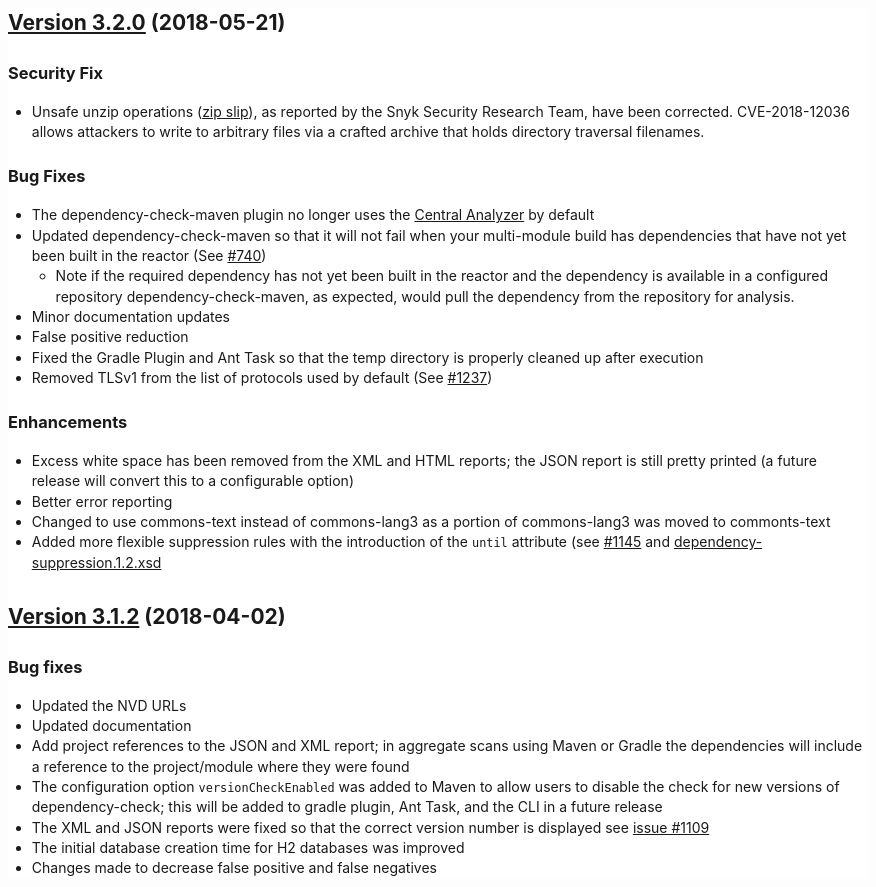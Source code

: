 ## [Version 3.2.0](https://github.com/jeremylong/DependencyCheck/releases/tag/v3.2.0) (2018-05-21)

### Security Fix

- Unsafe unzip operations ([zip slip](https://github.com/snyk/zip-slip-vulnerability)), as reported by the Snyk Security Research Team, have been corrected. CVE-2018-12036 allows attackers to write to arbitrary files via a crafted archive that holds directory traversal filenames.

### Bug Fixes

- The dependency-check-maven plugin no longer uses the [Central Analyzer](https://jeremylong.github.io/DependencyCheck/analyzers/central-analyzer.html) by default
- Updated dependency-check-maven so that it will not fail when your multi-module build has dependencies that have not yet been built in the reactor (See [#740](https://github.com/jeremylong/DependencyCheck/issues/740))
  - Note if the required dependency has not yet been built in the reactor and the dependency is available in a configured repository dependency-check-maven, as expected, would pull the dependency from the repository for analysis. 
- Minor documentation updates
- False positive reduction
- Fixed the Gradle Plugin and Ant Task so that the temp directory is properly cleaned up after execution
- Removed TLSv1 from the list of protocols used by default (See [#1237](https://github.com/jeremylong/DependencyCheck/pull/1237))

### Enhancements

- Excess white space has been removed from the XML and HTML reports; the JSON report is still pretty printed (a future release will convert this to a configurable option)
- Better error reporting
- Changed to use commons-text instead of commons-lang3 as a portion of commons-lang3 was moved to commonts-text
- Added more flexible suppression rules with the introduction of the `until` attribute (see [#1145](https://github.com/jeremylong/DependencyCheck/issues/1145) and [dependency-suppression.1.2.xsd](https://jeremylong.github.io/DependencyCheck/dependency-suppression.1.2.xsd)

## [Version 3.1.2](https://github.com/jeremylong/DependencyCheck/releases/tag/v3.1.2) (2018-04-02)

### Bug fixes

- Updated the NVD URLs
- Updated documentation
- Add project references to the JSON and XML report; in aggregate scans using Maven or Gradle the dependencies
  will include a reference to the project/module where they were found
- The configuration option `versionCheckEnabled` was added to Maven to allow users to disable the check for
  new versions of dependency-check; this will be added to gradle plugin, Ant Task, and the CLI in a future release
- The XML and JSON reports were fixed so that the correct version number is displayed see [issue #1109](https://github.com/jeremylong/DependencyCheck/issues/1109)
- The initial database creation time for H2 databases was improved
- Changes made to decrease false positive and false negatives
